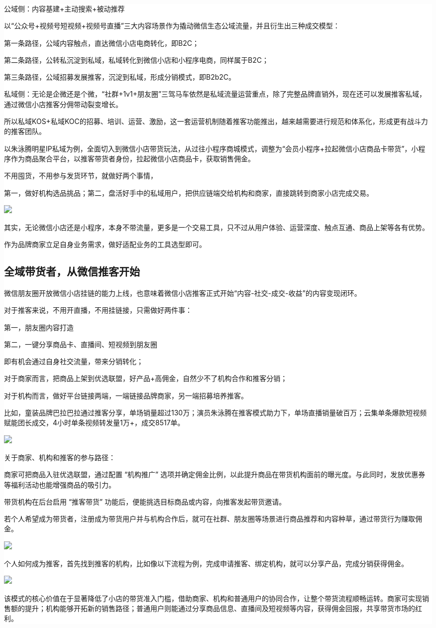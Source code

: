公域侧：内容基建+主动搜索+被动推荐

以“公众号+视频号短视频+视频号直播”三大内容场景作为撬动微信生态公域流量，并且衍生出三种成交模型：

第一条路径，公域内容触点，直达微信小店电商转化，即B2C；

第二条路径，公转私沉淀到私域，私域转化到微信小店和小程序电商，同样属于B2C；

第三条路径，公域招募发展推客，沉淀到私域，形成分销模式，即B2b2C。

私域侧：无论是企微还是个微，“社群+1v1+朋友圈”三驾马车依然是私域流量运营重点，除了完整品牌直销外，现在还可以发展推客私域，通过微信小店推客分佣带动裂变增长。

所以私域KOS+私域KOC的招募、培训、运营、激励，这一套运营机制随着推客功能推出，越来越需要进行规范和体系化，形成更有战斗力的推客团队。

以朱泳腾明星IP私域为例，全面切入到微信小店带货玩法，从过往小程序商城模式，调整为“会员小程序+拉起微信小店商品卡带货”，小程序作为商品聚合平台，以推客带货者身份，拉起微信小店商品卡，获取销售佣金。

不用囤货，不用参与发货环节，就做好两个事情，

第一，做好机构选品挑品；第二，盘活好手中的私域用户，把供应链端交给机构和商家，直接跳转到商家小店完成交易。

![](https://image.woshipm.com/wp-files/2025/05/MU9U7UllgfJRrdITRBRQ.png)

其实，无论微信小店还是小程序，本身不带流量，更多是一个交易工具，只不过从用户体验、运营深度、触点互通、商品上架等各有优势。

作为品牌商家立足自身业务需求，做好适配业务的工具选型即可。

## 全域带货者，从微信推客开始

微信朋友圈开放微信小店挂链的能力上线，也意味着微信小店推客正式开始“内容-社交-成交-收益”的内容变现闭环。

对于推客来说，不用开直播，不用挂链接，只需做好两件事：

第一，朋友圈内容打造

第二，一键分享商品卡、直播间、短视频到朋友圈

即有机会通过自身社交流量，带来分销转化；

对于商家而言，把商品上架到优选联盟，好产品+高佣金，自然少不了机构合作和推客分销；

对于机构而言，做好平台链接两端，一端链接品牌商家，另一端招募培养推客。

比如，童装品牌巴拉巴拉通过推客分享，单场销量超过130万；演员朱泳腾在推客模式助力下，单场直播销量破百万；云集单条爆款短视频赋能团长成交，4小时单条视频转发量1万+，成交8517单。

![](https://image.woshipm.com/wp-files/2025/05/ImYewHLMjai13O1APGzM.png)

关于商家、机构和推客的参与路径：

商家可把商品入驻优选联盟，通过配置 “机构推广” 选项并确定佣金比例，以此提升商品在带货机构面前的曝光度。与此同时，发放优惠券等福利活动也能增强商品的吸引力。

带货机构在后台启用 “推客带货” 功能后，便能挑选目标商品或内容，向推客发起带货邀请。

若个人希望成为带货者，注册成为带货用户并与机构合作后，就可在社群、朋友圈等场景进行商品推荐和内容种草，通过带货行为赚取佣金。

![](https://image.woshipm.com/wp-files/2025/05/sW65UveSVmY6yUJELoAO.png)

个人如何成为推客，首先找到推客的机构，比如像以下流程为例，完成申请推客、绑定机构，就可以分享产品，完成分销获得佣金。

![](https://image.woshipm.com/wp-files/2025/05/wCyvsViDlKYiS4KgfU8O.png)

该模式的核心价值在于显著降低了小店的带货准入门槛，借助商家、机构和普通用户的协同合作，让整个带货流程顺畅运转。商家可实现销售额的提升；机构能够开拓新的销售路径；普通用户则能通过分享商品信息、直播间及短视频等内容，获得佣金回报，共享带货市场的红利。
